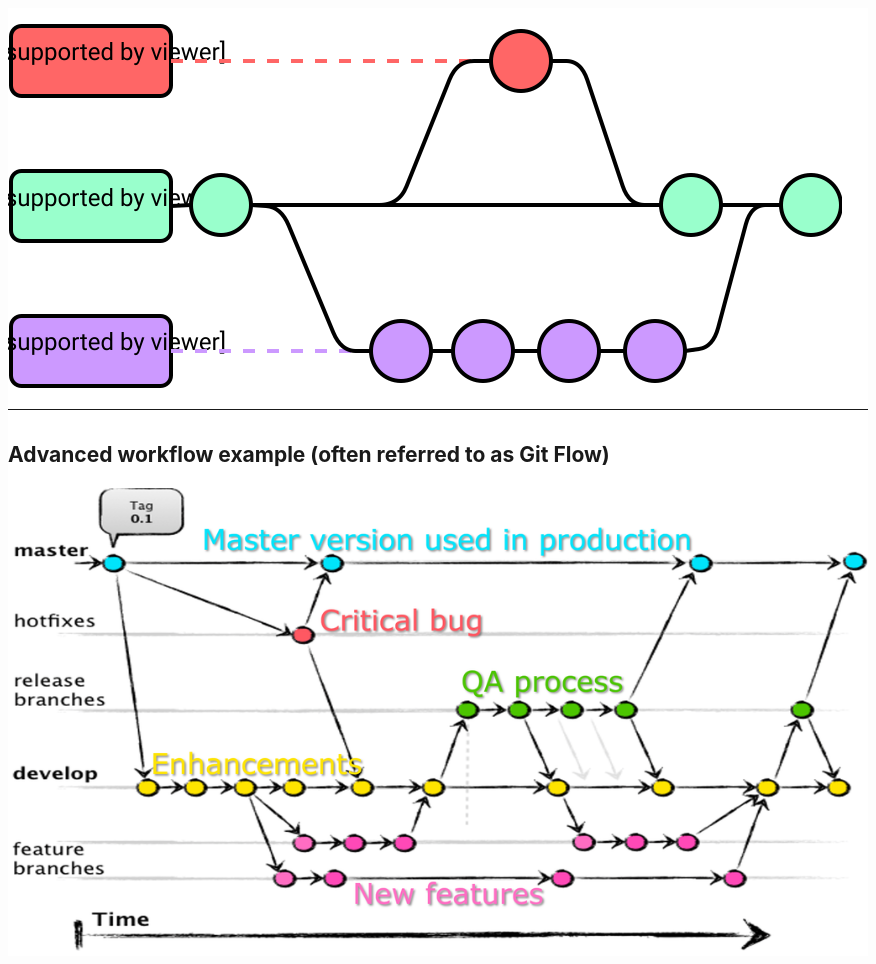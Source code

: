 ![width:600pt](img/Workflow/Simple_workflow.svg)

---

## Advanced workflow example (often referred to as Git Flow)
![width:750pt](img/Workflow/GitFlow.png)
